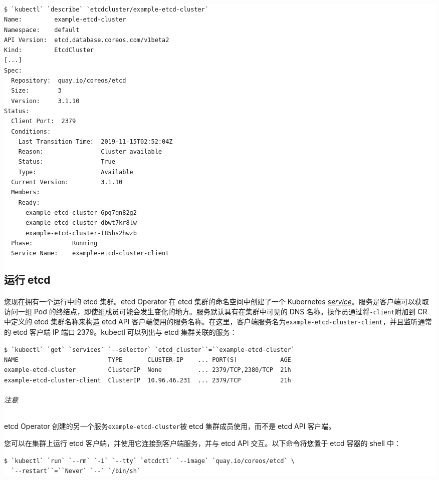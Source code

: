 ```
$ `kubectl` `describe` `etcdcluster/example-etcd-cluster`
Name:         example-etcd-cluster
Namespace:    default
API Version:  etcd.database.coreos.com/v1beta2
Kind:         EtcdCluster
[...]
Spec:
  Repository:  quay.io/coreos/etcd
  Size:        3
  Version:     3.1.10
Status:
  Client Port:  2379
  Conditions:
    Last Transition Time:  2019-11-15T02:52:04Z
    Reason:                Cluster available
    Status:                True
    Type:                  Available
  Current Version:         3.1.10
  Members:
    Ready:
      example-etcd-cluster-6pq7qn82g2
      example-etcd-cluster-dbwt7kr8lw
      example-etcd-cluster-t85hs2hwzb
  Phase:           Running
  Service Name:    example-etcd-cluster-client

```

## 运行 etcd

您现在拥有一个运行中的 etcd 集群。etcd Operator 在 etcd 集群的命名空间中创建了一个 Kubernetes [*service*](https://oreil.ly/meXW_)。服务是客户端可以获取访问一组 Pod 的终结点，即使组成员可能会发生变化的地方。服务默认具有在集群中可见的 DNS 名称。操作员通过将`-client`附加到 CR 中定义的 etcd 集群名称来构造 etcd API 客户端使用的服务名称。在这里，客户端服务名为`example-etcd-cluster-client`，并且监听通常的 etcd 客户端 IP 端口 2379。kubectl 可以列出与 etcd 集群关联的服务：

```
$ `kubectl` `get` `services` `--selector` `etcd_cluster``=``example-etcd-cluster`
NAME                         TYPE       CLUSTER-IP    ... PORT(S)            AGE
example-etcd-cluster         ClusterIP  None          ... 2379/TCP,2380/TCP  21h
example-etcd-cluster-client  ClusterIP  10.96.46.231  ... 2379/TCP           21h

```

###### 注意

etcd Operator 创建的另一个服务`example-etcd-cluster`被 etcd 集群成员使用，而不是 etcd API 客户端。

您可以在集群上运行 etcd 客户端，并使用它连接到客户端服务，并与 etcd API 交互。以下命令将您置于 etcd 容器的 shell 中：

```
$ `kubectl` `run` `--rm` `-i` `--tty` `etcdctl` `--image` `quay.io/coreos/etcd` \
  `--restart``=``Never` `--` `/bin/sh`

```
